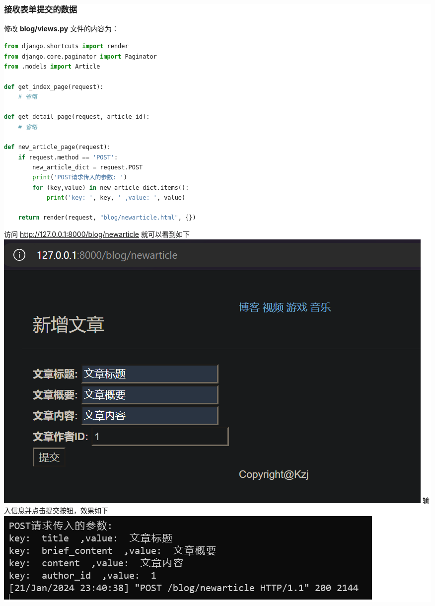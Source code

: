 ### 接收表单提交的数据

修改 **blog/views.py** 文件的内容为：
```py
from django.shortcuts import render
from django.core.paginator import Paginator
from .models import Article

def get_index_page(request):
    # 省略

def get_detail_page(request, article_id):
    # 省略

def new_article_page(request):
    if request.method == 'POST':
        new_article_dict = request.POST
        print('POST请求传入的参数: ')
        for (key,value) in new_article_dict.items():
            print('key: ', key, ' ,value: ', value)
        
    return render(request, "blog/newarticle.html", {})
```

访问 http://127.0.0.1:8000/blog/newarticle 就可以看到如下
![](resources/2024-01-21-23-40-31.png)
输入信息并点击提交按钮，效果如下
![](resources/2024-01-21-23-41-07.png)